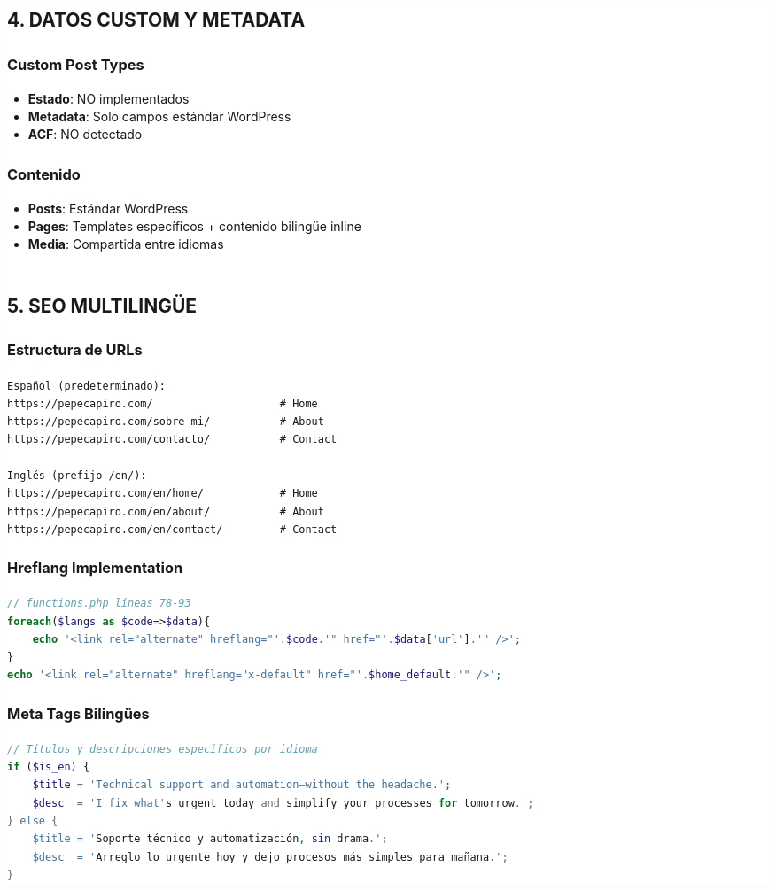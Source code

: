 
## 4. DATOS CUSTOM Y METADATA

### Custom Post Types
- **Estado**: NO implementados
- **Metadata**: Solo campos estándar WordPress
- **ACF**: NO detectado

### Contenido
- **Posts**: Estándar WordPress
- **Pages**: Templates específicos + contenido bilingüe inline
- **Media**: Compartida entre idiomas

---

## 5. SEO MULTILINGÜE

### Estructura de URLs
```
Español (predeterminado):
https://pepecapiro.com/                    # Home
https://pepecapiro.com/sobre-mi/           # About  
https://pepecapiro.com/contacto/           # Contact

Inglés (prefijo /en/):  
https://pepecapiro.com/en/home/            # Home
https://pepecapiro.com/en/about/           # About
https://pepecapiro.com/en/contact/         # Contact
```

### Hreflang Implementation
```php
// functions.php líneas 78-93
foreach($langs as $code=>$data){
    echo '<link rel="alternate" hreflang="'.$code.'" href="'.$data['url'].'" />';
}
echo '<link rel="alternate" hreflang="x-default" href="'.$home_default.'" />';
```

### Meta Tags Bilingües
```php
// Títulos y descripciones específicos por idioma
if ($is_en) {
    $title = 'Technical support and automation—without the headache.';
    $desc  = 'I fix what's urgent today and simplify your processes for tomorrow.';
} else {
    $title = 'Soporte técnico y automatización, sin drama.';
    $desc  = 'Arreglo lo urgente hoy y dejo procesos más simples para mañana.';
}
```
